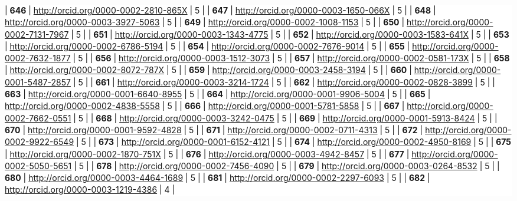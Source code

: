| **646** | http://orcid.org/0000-0002-2810-865X | 5                    |
| **647** | http://orcid.org/0000-0003-1650-066X | 5                    |
| **648** | http://orcid.org/0000-0003-3927-5063 | 5                    |
| **649** | http://orcid.org/0000-0002-1008-1153 | 5                    |
| **650** | http://orcid.org/0000-0002-7131-7967 | 5                    |
| **651** | http://orcid.org/0000-0003-1343-4775 | 5                    |
| **652** | http://orcid.org/0000-0003-1583-641X | 5                    |
| **653** | http://orcid.org/0000-0002-6786-5194 | 5                    |
| **654** | http://orcid.org/0000-0002-7676-9014 | 5                    |
| **655** | http://orcid.org/0000-0002-7632-1877 | 5                    |
| **656** | http://orcid.org/0000-0003-1512-3073 | 5                    |
| **657** | http://orcid.org/0000-0002-0581-173X | 5                    |
| **658** | http://orcid.org/0000-0002-8072-787X | 5                    |
| **659** | http://orcid.org/0000-0003-2458-3194 | 5                    |
| **660** | http://orcid.org/0000-0001-5487-2857 | 5                    |
| **661** | http://orcid.org/0000-0003-3214-1724 | 5                    |
| **662** | http://orcid.org/0000-0002-0828-3899 | 5                    |
| **663** | http://orcid.org/0000-0001-6640-8955 | 5                    |
| **664** | http://orcid.org/0000-0001-9906-5004 | 5                    |
| **665** | http://orcid.org/0000-0002-4838-5558 | 5                    |
| **666** | http://orcid.org/0000-0001-5781-5858 | 5                    |
| **667** | http://orcid.org/0000-0002-7662-0551 | 5                    |
| **668** | http://orcid.org/0000-0003-3242-0475 | 5                    |
| **669** | http://orcid.org/0000-0001-5913-8424 | 5                    |
| **670** | http://orcid.org/0000-0001-9592-4828 | 5                    |
| **671** | http://orcid.org/0000-0002-0711-4313 | 5                    |
| **672** | http://orcid.org/0000-0002-9922-6549 | 5                    |
| **673** | http://orcid.org/0000-0001-6152-4121 | 5                    |
| **674** | http://orcid.org/0000-0002-4950-8169 | 5                    |
| **675** | http://orcid.org/0000-0002-1870-751X | 5                    |
| **676** | http://orcid.org/0000-0003-4942-8457 | 5                    |
| **677** | http://orcid.org/0000-0002-5050-5651 | 5                    |
| **678** | http://orcid.org/0000-0002-7456-4090 | 5                    |
| **679** | http://orcid.org/0000-0003-0264-8532 | 5                    |
| **680** | http://orcid.org/0000-0003-4464-1689 | 5                    |
| **681** | http://orcid.org/0000-0002-2297-6093 | 5                    |
| **682** | http://orcid.org/0000-0003-1219-4386 | 4                    |